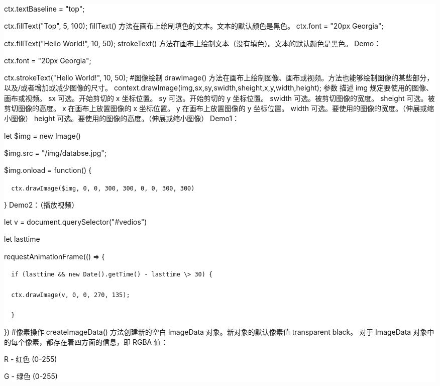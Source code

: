 
ctx.textBaseline = "top";

ctx.fillText("Top", 5, 100);
fillText() 方法在画布上绘制填色的文本。文本的默认颜色是黑色。
ctx.font = "20px Georgia";

ctx.fillText("Hello World!", 10, 50);
strokeText() 方法在画布上绘制文本（没有填色）。文本的默认颜色是黑色。
Demo：

ctx.font = "20px Georgia";

ctx.strokeText("Hello World!", 10, 50);
#图像绘制
drawImage() 方法在画布上绘制图像、画布或视频。方法也能够绘制图像的某些部分，以及/或者增加或减少图像的尺寸。
   context.drawImage(img,sx,sy,swidth,sheight,x,y,width,height);
参数	描述
img	规定要使用的图像、画布或视频。
sx	可选。开始剪切的 x 坐标位置。
sy	可选。开始剪切的 y 坐标位置。
swidth	可选。被剪切图像的宽度。
sheight	可选。被剪切图像的高度。
x	在画布上放置图像的 x 坐标位置。
y	在画布上放置图像的 y 坐标位置。
width	可选。要使用的图像的宽度。（伸展或缩小图像）
height	可选。要使用的图像的高度。（伸展或缩小图像）
Demo1：

   let $img = new Image()

   $img.src = "/img/databse.jpg";

   $img.onload = function() {

      ctx.drawImage($img, 0, 0, 300, 300, 0, 0, 300, 300)

   }
Demo2：（播放视频）

   let v = document.querySelector("\#vedios")

   let lasttime

   requestAnimationFrame(() => {

      if (lasttime && new Date().getTime() - lasttime \> 30) {

      ctx.drawImage(v, 0, 0, 270, 135);

      }

   })
#像素操作
createImageData() 方法创建新的空白 ImageData 对象。新对象的默认像素值 transparent black。
对于 ImageData 对象中的每个像素，都存在着四方面的信息，即 RGBA 值：

R - 红色 (0-255)

G - 绿色 (0-255)
